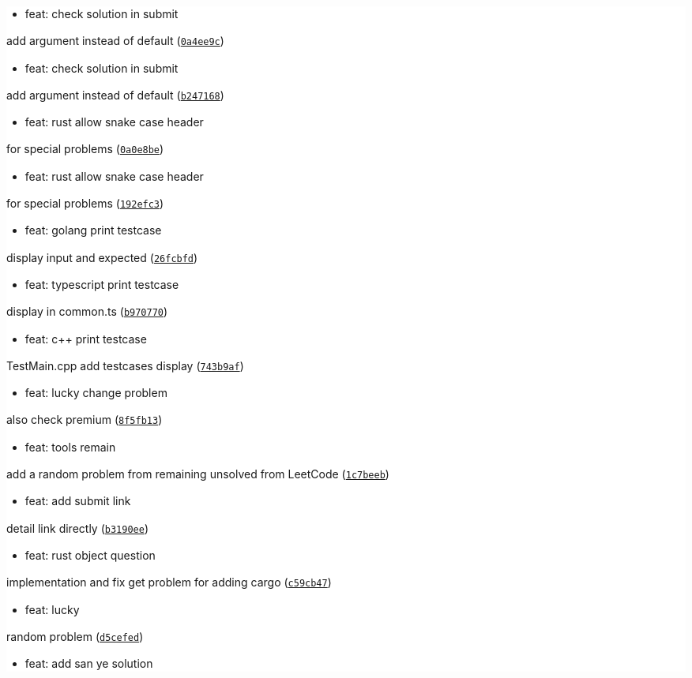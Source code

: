 * feat: check solution in submit

add argument instead of default ([`0a4ee9c`](https://github.com/QuBenhao/LeetCode/commit/0a4ee9c69a53fc4169ff9f7bcb311d87bdcfb450))

* feat: check solution in submit

add argument instead of default ([`b247168`](https://github.com/QuBenhao/LeetCode/commit/b247168941dad8e80cea39003010a57835a9b598))

* feat: rust allow snake case header

for special problems ([`0a0e8be`](https://github.com/QuBenhao/LeetCode/commit/0a0e8bef0e9e162680519603ecfefebd33f30a4f))

* feat: rust allow snake case header

for special problems ([`192efc3`](https://github.com/QuBenhao/LeetCode/commit/192efc39d3bbbe29781e4c1f56b99e8cf05e74d5))

* feat: golang print testcase

display input and expected ([`26fcbfd`](https://github.com/QuBenhao/LeetCode/commit/26fcbfda137d2f2cd9cda3637d412b8b33dc9adf))

* feat: typescript print testcase

display in common.ts ([`b970770`](https://github.com/QuBenhao/LeetCode/commit/b970770179065223ce132ff19c95d192abc56517))

* feat: c++ print testcase

TestMain.cpp add testcases display ([`743b9af`](https://github.com/QuBenhao/LeetCode/commit/743b9af62f5fc12a978011a7e1f76c713fa13012))

* feat: lucky change problem

also check premium ([`8f5fb13`](https://github.com/QuBenhao/LeetCode/commit/8f5fb134dac3f0ccad98c66b7e3508132e425998))

* feat: tools remain

add a random problem from remaining unsolved from LeetCode ([`1c7beeb`](https://github.com/QuBenhao/LeetCode/commit/1c7beeb7e6b809799ce7b3bd1cd2a09090585586))

* feat: add submit link

detail link directly ([`b3190ee`](https://github.com/QuBenhao/LeetCode/commit/b3190eeba83a2a90b6350864b1e4ec9318b442b6))

* feat: rust object question

implementation and fix get problem for adding cargo ([`c59cb47`](https://github.com/QuBenhao/LeetCode/commit/c59cb474e7c8973da6ac94ce3d27f6654be826c5))

* feat: lucky

random problem ([`d5cefed`](https://github.com/QuBenhao/LeetCode/commit/d5cefed711b2ee7319ebb5e9de1aae3f6b4a3e6d))

* feat: add san ye solution
